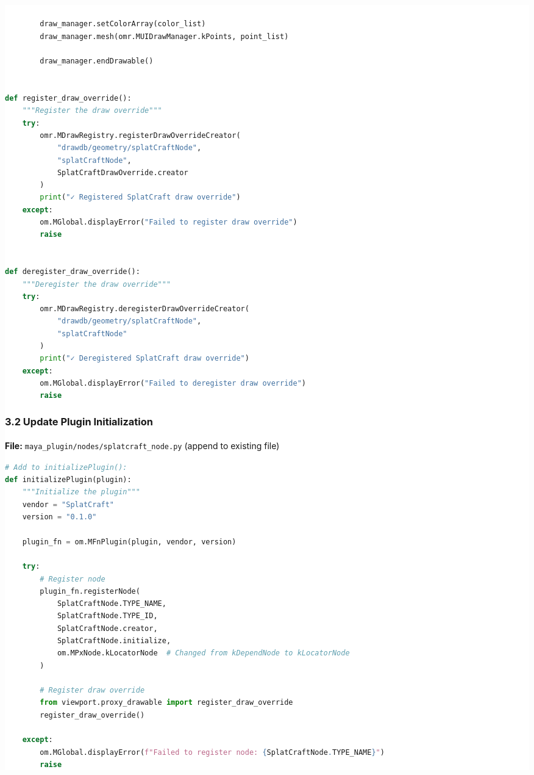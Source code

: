 ```python

        draw_manager.setColorArray(color_list)
        draw_manager.mesh(omr.MUIDrawManager.kPoints, point_list)

        draw_manager.endDrawable()


def register_draw_override():
    """Register the draw override"""
    try:
        omr.MDrawRegistry.registerDrawOverrideCreator(
            "drawdb/geometry/splatCraftNode",
            "splatCraftNode",
            SplatCraftDrawOverride.creator
        )
        print("✓ Registered SplatCraft draw override")
    except:
        om.MGlobal.displayError("Failed to register draw override")
        raise


def deregister_draw_override():
    """Deregister the draw override"""
    try:
        omr.MDrawRegistry.deregisterDrawOverrideCreator(
            "drawdb/geometry/splatCraftNode",
            "splatCraftNode"
        )
        print("✓ Deregistered SplatCraft draw override")
    except:
        om.MGlobal.displayError("Failed to deregister draw override")
        raise
```

### 3.2 Update Plugin Initialization

**File:** `maya_plugin/nodes/splatcraft_node.py` (append to existing file)

```python
# Add to initializePlugin():
def initializePlugin(plugin):
    """Initialize the plugin"""
    vendor = "SplatCraft"
    version = "0.1.0"

    plugin_fn = om.MFnPlugin(plugin, vendor, version)

    try:
        # Register node
        plugin_fn.registerNode(
            SplatCraftNode.TYPE_NAME,
            SplatCraftNode.TYPE_ID,
            SplatCraftNode.creator,
            SplatCraftNode.initialize,
            om.MPxNode.kLocatorNode  # Changed from kDependNode to kLocatorNode
        )

        # Register draw override
        from viewport.proxy_drawable import register_draw_override
        register_draw_override()

    except:
        om.MGlobal.displayError(f"Failed to register node: {SplatCraftNode.TYPE_NAME}")
        raise
```